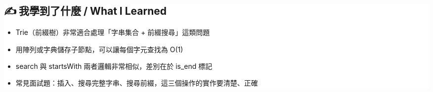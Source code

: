 
## ✍ 我學到了什麼 / What I Learned

- Trie（前綴樹）非常適合處理「字串集合 + 前綴搜尋」這類問題

- 用陣列或字典儲存子節點，可以讓每個字元查找為 O(1)

- search 與 startsWith 兩者邏輯非常相似，差別在於 is_end 標記

- 常見面試題：插入、搜尋完整字串、搜尋前綴，這三個操作的實作要清楚、正確
